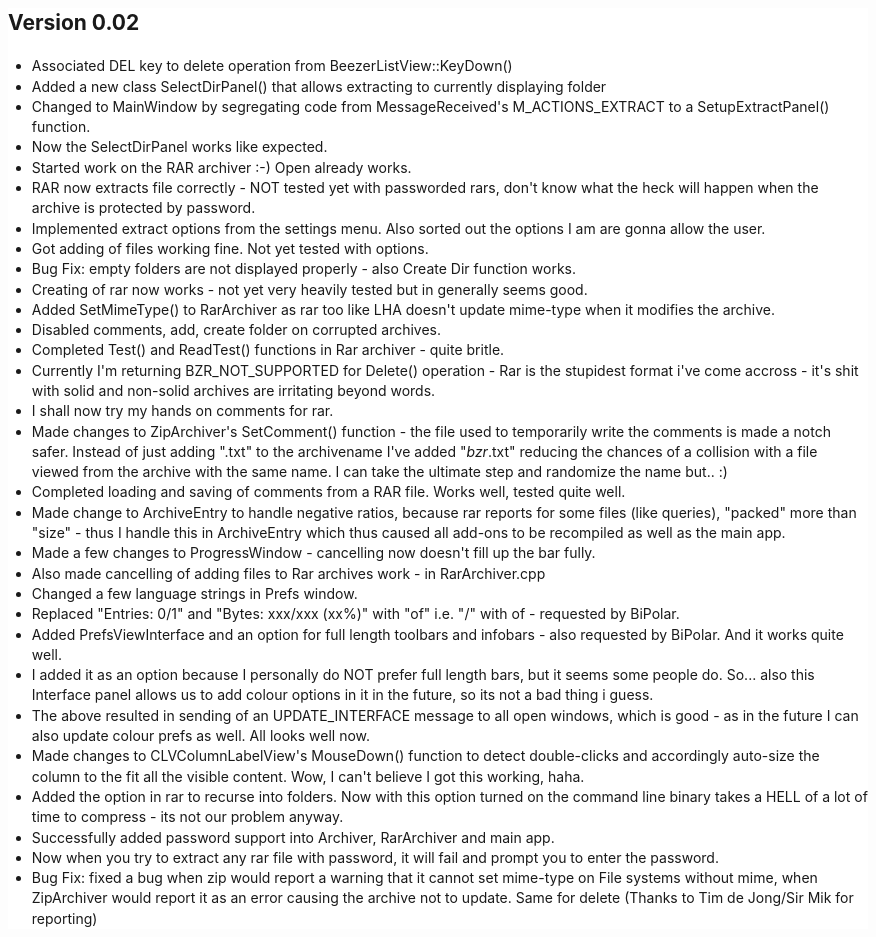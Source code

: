 
## Version 0.02
* Associated DEL key to delete operation from BeezerListView::KeyDown()
* Added a new class SelectDirPanel() that allows extracting to currently displaying folder
* Changed to MainWindow by segregating code from MessageReceived's
	M_ACTIONS_EXTRACT to a SetupExtractPanel() function.
* Now the SelectDirPanel works like expected.
* Started work on the RAR archiver :-) Open already works.
* RAR now extracts file correctly - NOT tested yet with passworded rars, don't know what
	the heck will happen when the archive is protected by password.
* Implemented extract options from the settings menu. Also sorted out the options I am
	are gonna allow the user.
* Got adding of files working fine. Not yet tested with options.
* Bug Fix: empty folders are not displayed properly - also Create Dir function works.
* Creating of rar now works - not yet very heavily tested but in generally seems good.
* Added SetMimeType() to RarArchiver as rar too like LHA doesn't update mime-type when
	it modifies the archive.
* Disabled comments, add, create folder on corrupted archives.
* Completed Test() and ReadTest() functions in Rar archiver - quite britle.
* Currently I'm returning BZR_NOT_SUPPORTED for Delete() operation - Rar is the
	stupidest format i've come accross - it's shit with solid and non-solid archives are
	irritating beyond words.
* I shall now try my hands on comments for rar.
* Made changes to ZipArchiver's SetComment() function - the file used to temporarily
	write the comments is made a notch safer. Instead of just adding ".txt" to the archivename
	I've added "_bzr_.txt" reducing the chances of a collision with a file viewed from the
	archive with the same name. I can take the ultimate step and randomize the name but.. :)
* Completed loading and saving of comments from a RAR file. Works well, tested quite well.
* Made change to ArchiveEntry to handle negative ratios, because rar reports for some files
	(like queries), "packed" more than "size" - thus I handle this in ArchiveEntry which thus
	caused all add-ons to be recompiled as well as the main app.
* Made a few changes to ProgressWindow - cancelling now doesn't fill up the bar fully.
* Also made cancelling of adding files to Rar archives work - in RarArchiver.cpp
* Changed a few language strings in Prefs window.
* Replaced "Entries: 0/1" and "Bytes: xxx/xxx (xx%)" with "of" i.e. "/" with of - requested by
	BiPolar.
* Added PrefsViewInterface and an option for full length toolbars and infobars - also
	requested by BiPolar. And it works quite well.
* I added it as an option because I personally do NOT prefer full length bars, but it seems
	some people do. So... also this Interface panel allows us to add colour options in it
	in the future, so its not a bad thing i guess.
* The above resulted in sending of an UPDATE_INTERFACE message to all open windows,
	which is good - as in the future I can also update colour prefs as well. All looks well now.
* Made changes to CLVColumnLabelView's MouseDown() function to detect double-clicks
	and accordingly auto-size the column to the fit all the visible content. Wow, I can't believe
	I got this working, haha.
* Added the option in rar to recurse into folders. Now with this option turned on the command
	line binary takes a HELL of a lot of time to compress - its not our problem anyway.
* Successfully added password support into Archiver, RarArchiver and main app.
* Now when you try to extract any rar file with password, it will fail and prompt you to enter the password.
* Bug Fix: fixed a bug when zip would report a warning that it cannot set mime-type on 
	File systems without mime, when ZipArchiver would report it as an error causing the
	archive not to update. Same for delete (Thanks to Tim de Jong/Sir Mik for reporting)
